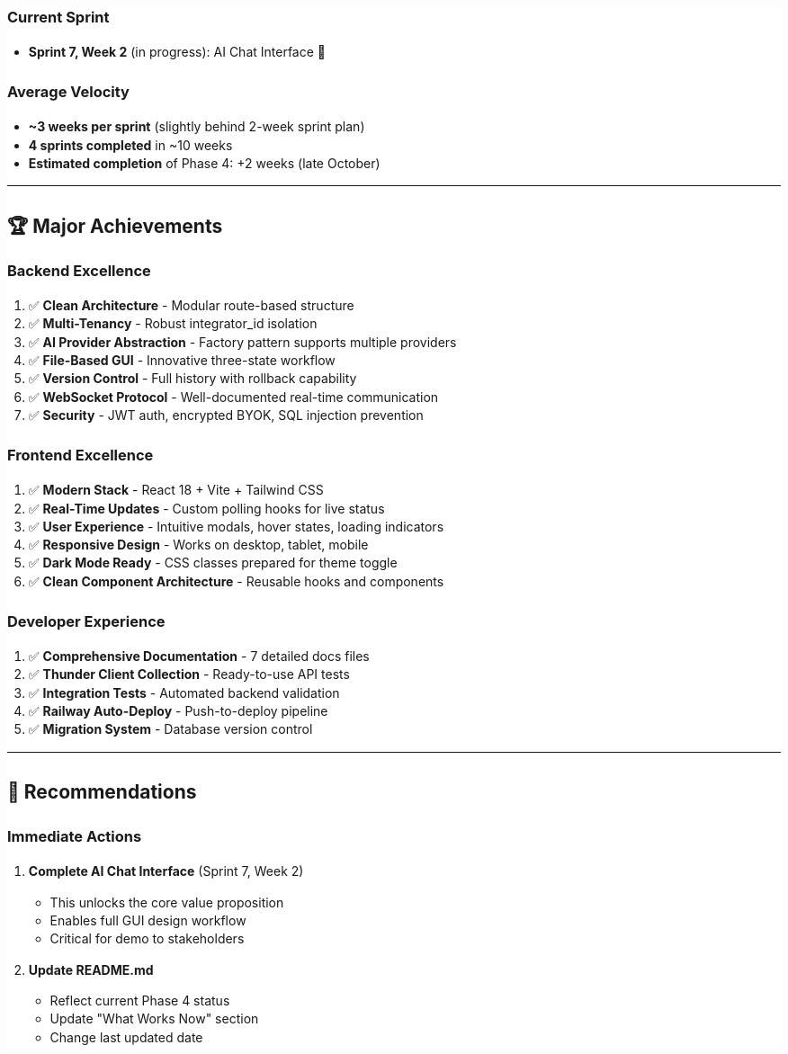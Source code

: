 ### Current Sprint

- **Sprint 7, Week 2** (in progress): AI Chat Interface 🔄

### Average Velocity
- **~3 weeks per sprint** (slightly behind 2-week sprint plan)
- **4 sprints completed** in ~10 weeks
- **Estimated completion** of Phase 4: +2 weeks (late October)

---

## 🏆 Major Achievements

### Backend Excellence
1. ✅ **Clean Architecture** - Modular route-based structure
2. ✅ **Multi-Tenancy** - Robust integrator_id isolation
3. ✅ **AI Provider Abstraction** - Factory pattern supports multiple providers
4. ✅ **File-Based GUI** - Innovative three-state workflow
5. ✅ **Version Control** - Full history with rollback capability
6. ✅ **WebSocket Protocol** - Well-documented real-time communication
7. ✅ **Security** - JWT auth, encrypted BYOK, SQL injection prevention

### Frontend Excellence
1. ✅ **Modern Stack** - React 18 + Vite + Tailwind CSS
2. ✅ **Real-Time Updates** - Custom polling hooks for live status
3. ✅ **User Experience** - Intuitive modals, hover states, loading indicators
4. ✅ **Responsive Design** - Works on desktop, tablet, mobile
5. ✅ **Dark Mode Ready** - CSS classes prepared for theme toggle
6. ✅ **Clean Component Architecture** - Reusable hooks and components

### Developer Experience
1. ✅ **Comprehensive Documentation** - 7 detailed docs files
2. ✅ **Thunder Client Collection** - Ready-to-use API tests
3. ✅ **Integration Tests** - Automated backend validation
4. ✅ **Railway Auto-Deploy** - Push-to-deploy pipeline
5. ✅ **Migration System** - Database version control

---

## 📝 Recommendations

### Immediate Actions

1. **Complete AI Chat Interface** (Sprint 7, Week 2)
   - This unlocks the core value proposition
   - Enables full GUI design workflow
   - Critical for demo to stakeholders

2. **Update README.md**
   - Reflect current Phase 4 status
   - Update "What Works Now" section
   - Change last updated date
